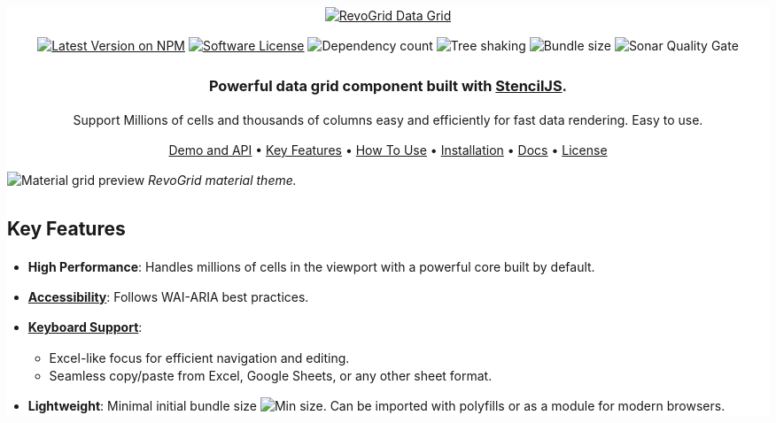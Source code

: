 <p align="center">
  <a href="https://rv-grid.com">
    <img src="./assets/logo.svg" alt="RevoGrid Data Grid" height="150" />
  </a>
</p>

<p align="center">
  <a href="https://www.npmjs.com/package/@revolist/revogrid"><img src="https://img.shields.io/npm/v/@revolist/revogrid" alt="Latest Version on NPM"/></a>
  <a href="https://github.com/revolist/revogrid/blob/master/LICENSE"><img src="https://img.shields.io/npm/l/@revolist/revogrid" alt="Software License"/></a>
  <img src="https://badgen.net/bundlephobia/dependency-count/@revolist/revogrid" alt="Dependency count"/>
  <img src="https://badgen.net/bundlephobia/tree-shaking/@revolist/revogrid" alt="Tree shaking"/>
  <img src="https://img.shields.io/bundlephobia/min/@revolist/revogrid" alt="Bundle size"/>
  <img src="https://sonarcloud.io/api/project_badges/measure?project=revolist_revogrid&metric=alert_status" alt="Sonar Quality Gate"/>
</p>


<h3 align="center">Powerful data grid component built with <a href="https://stenciljs.com" target="_blank">StencilJS</a>.</h3>
<p align="center">
Support Millions of cells and thousands of columns easy and efficiently for fast data rendering. Easy to use.
</p>

<p align="center">
  <a href="https://rv-grid.com/demo/">Demo and API</a> •
  <a href="#key-features">Key Features</a> •
  <a href="#basic-usage">How To Use</a> •
  <a href="#installation">Installation</a> •
  <a href="https://rv-grid.com/guide/">Docs</a> •
  <a href="#license">License</a>
</p>

<img src="./assets/material.jpg" alt="Material grid preview" width="100%" />
<i>RevoGrid material theme.</i>
<br>


## Key Features

- **High Performance**: Handles millions of cells in the viewport with a powerful core built by default.

- **[Accessibility](https://rv-grid.com/guide/wcag)**: Follows WAI-ARIA best practices.

- **[Keyboard Support](https://rv-grid.com/guide/defs#Keyboard)**:
  - Excel-like focus for efficient navigation and editing.
  - Seamless copy/paste from Excel, Google Sheets, or any other sheet format.


- **Lightweight**: Minimal initial bundle size ![Min size](https://badgen.net/bundlephobia/min/@revolist/revogrid@latest). Can be imported with polyfills or as a module for modern browsers.
